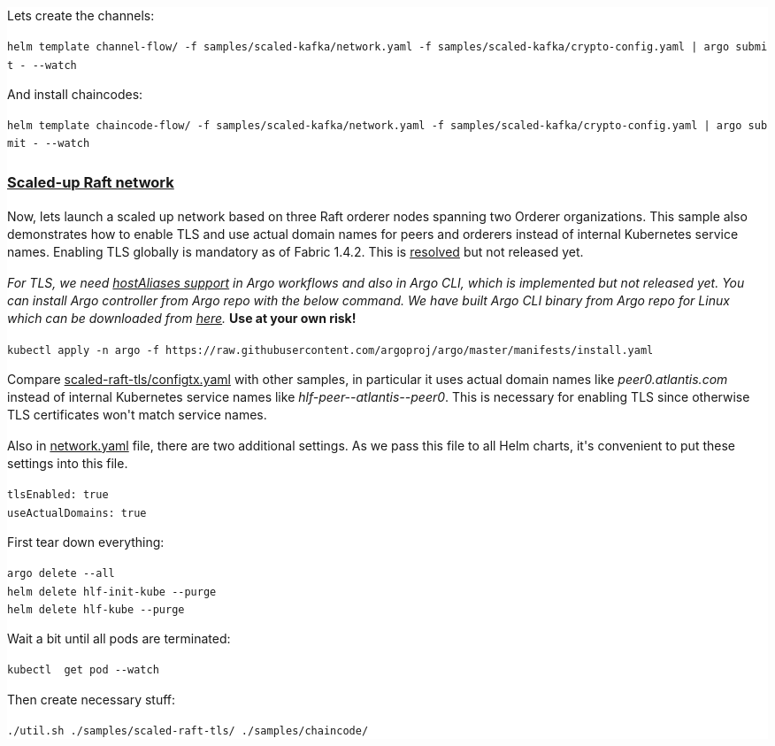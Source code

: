 Lets create the channels:
```
helm template channel-flow/ -f samples/scaled-kafka/network.yaml -f samples/scaled-kafka/crypto-config.yaml | argo submit - --watch
```
And install chaincodes:
```
helm template chaincode-flow/ -f samples/scaled-kafka/network.yaml -f samples/scaled-kafka/crypto-config.yaml | argo submit - --watch
```
### [Scaled-up Raft network](#scaled-up-raft-network)
Now, lets launch a scaled up network based on three Raft orderer nodes spanning two Orderer organizations. This sample also demonstrates how to enable TLS and use actual domain names for peers and orderers instead of internal Kubernetes service names. Enabling TLS globally is mandatory as of Fabric 1.4.2. This is [resolved](https://jira.hyperledger.org/browse/FAB-15648) but not released yet.

_For TLS, we need [hostAliases support](https://github.com/argoproj/argo/issues/1265) in Argo workflows and also in Argo CLI, which is implemented but not released yet. You can install Argo controller from Argo repo with the below command. We have built Argo CLI binary from Argo repo for Linux which can be downloaded from [here](https://raft-fabric-kube.s3-eu-west-1.amazonaws.com/argo/argo-linux-amd64)._ **Use at your own risk!**

```
kubectl apply -n argo -f https://raw.githubusercontent.com/argoproj/argo/master/manifests/install.yaml
```

Compare [scaled-raft-tls/configtx.yaml](fabric-kube/samples/scaled-raft-tls/configtx.yaml) with other samples, in particular it uses actual domain names like _peer0.atlantis.com_ instead of internal Kubernetes service names like _hlf-peer--atlantis--peer0_. This is necessary for enabling TLS since otherwise TLS certificates won't match service names.

Also in [network.yaml](fabric-kube/samples/scaled-raft-tls/network.yaml) file, there are two additional settings. As we pass this file to all Helm charts, it's convenient to put these settings into this file.
```
tlsEnabled: true
useActualDomains: true
```

First tear down everything:
```
argo delete --all
helm delete hlf-init-kube --purge
helm delete hlf-kube --purge
```
Wait a bit until all pods are terminated:
```
kubectl  get pod --watch
```
Then create necessary stuff:
```
./util.sh ./samples/scaled-raft-tls/ ./samples/chaincode/
```

